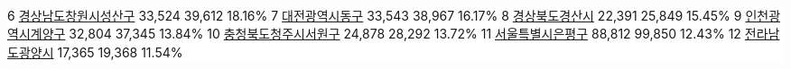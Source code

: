   <tr class="item">
    <td>6</td>
    <td><a href="/apt/경상남도창원시성산구">경상남도창원시성산구</a></td>
    <td>33,524</td>
    <td>39,612</td>
    <td>18.16%</td>
  </tr>

  <tr class="item">
    <td>7</td>
    <td><a href="/apt/대전광역시동구">대전광역시동구</a></td>
    <td>33,543</td>
    <td>38,967</td>
    <td>16.17%</td>
  </tr>

  <tr class="item">
    <td>8</td>
    <td><a href="/apt/경상북도경산시">경상북도경산시</a></td>
    <td>22,391</td>
    <td>25,849</td>
    <td>15.45%</td>
  </tr>

  <tr class="item">
    <td>9</td>
    <td><a href="/apt/인천광역시계양구">인천광역시계양구</a></td>
    <td>32,804</td>
    <td>37,345</td>
    <td>13.84%</td>
  </tr>

  <tr class="item">
    <td>10</td>
    <td><a href="/apt/충청북도청주시서원구">충청북도청주시서원구</a></td>
    <td>24,878</td>
    <td>28,292</td>
    <td>13.72%</td>
  </tr>

  <tr class="item">
    <td>11</td>
    <td><a href="/apt/서울특별시은평구">서울특별시은평구</a></td>
    <td>88,812</td>
    <td>99,850</td>
    <td>12.43%</td>
  </tr>

  <tr class="item">
    <td>12</td>
    <td><a href="/apt/전라남도광양시">전라남도광양시</a></td>
    <td>17,365</td>
    <td>19,368</td>
    <td>11.54%</td>
  </tr>
